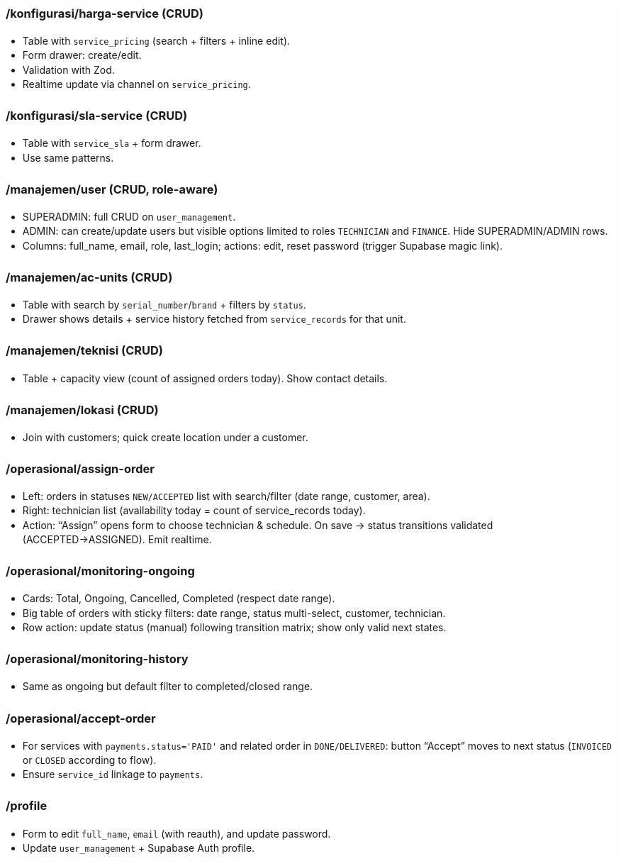 ### /konfigurasi/harga-service  (CRUD)
- Table with `service_pricing` (search + filters + inline edit).
- Form drawer: create/edit.
- Validation with Zod.
- Realtime update via channel on `service_pricing`.

### /konfigurasi/sla-service  (CRUD)
- Table with `service_sla` + form drawer.
- Use same patterns.

### /manajemen/user  (CRUD, role-aware)
- SUPERADMIN: full CRUD on `user_management`.
- ADMIN: can create/update users but visible options limited to roles `TECHNICIAN` and `FINANCE`. Hide SUPERADMIN/ADMIN rows.
- Columns: full_name, email, role, last_login; actions: edit, reset password (trigger Supabase magic link).

### /manajemen/ac-units  (CRUD)
- Table with search by `serial_number`/`brand` + filters by `status`.
- Drawer shows details + service history fetched from `service_records` for that unit.

### /manajemen/teknisi  (CRUD)
- Table + capacity view (count of assigned orders today). Show contact details.

### /manajemen/lokasi  (CRUD)
- Join with customers; quick create location under a customer.

### /operasional/assign-order
- Left: orders in statuses `NEW/ACCEPTED` list with search/filter (date range, customer, area).
- Right: technician list (availability today = count of service_records today).
- Action: “Assign” opens form to choose technician & schedule. On save → status transitions validated (ACCEPTED→ASSIGNED). Emit realtime.

### /operasional/monitoring-ongoing
- Cards: Total, Ongoing, Cancelled, Completed (respect date range).
- Big table of orders with sticky filters: date range, status multi-select, customer, technician.
- Row action: update status (manual) following transition matrix; show only valid next states.

### /operasional/monitoring-history
- Same as ongoing but default filter to completed/closed range.

### /operasional/accept-order
- For services with `payments.status='PAID'` and related order in `DONE/DELIVERED`: button “Accept” moves to next status (`INVOICED` or `CLOSED` according to flow).
- Ensure `service_id` linkage to `payments`.

### /profile
- Form to edit `full_name`, `email` (with reauth), and update password.
- Update `user_management` + Supabase Auth profile.

